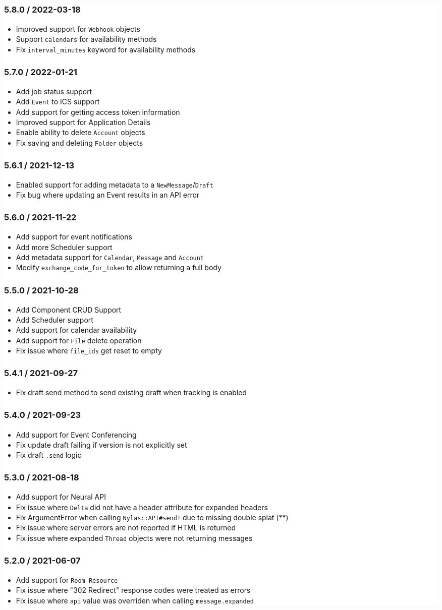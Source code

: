 ### 5.8.0 / 2022-03-18
* Improved support for `Webhook` objects
* Support `calendars` for availability methods
* Fix `interval_minutes` keyword for availability methods

### 5.7.0 / 2022-01-21
* Add job status support
* Add `Event` to ICS support
* Add support for getting access token information
* Improved support for Application Details
* Enable ability to delete `Account` objects
* Fix saving and deleting `Folder` objects

### 5.6.1 / 2021-12-13
* Enabled support for adding metadata to a `NewMessage`/`Draft`
* Fix bug where updating an Event results in an API error

### 5.6.0 / 2021-11-22
* Add support for event notifications
* Add more Scheduler support
* Add metadata support for `Calendar`, `Message` and `Account`
* Modify `exchange_code_for_token` to allow returning a full body

### 5.5.0 / 2021-10-28
* Add Component CRUD Support
* Add Scheduler support
* Add support for calendar availability
* Add support for `File` delete operation
* Fix issue where `file_ids` get reset to empty

### 5.4.1 / 2021-09-27
* Fix draft send method to send existing draft when tracking is enabled

### 5.4.0 / 2021-09-23
* Add support for Event Conferencing
* Fix update draft failing if version is not explicitly set
* Fix draft `.send` logic

### 5.3.0 / 2021-08-18
* Add support for Neural API
* Fix issue where `Delta` did not have a header attribute for expanded headers
* Fix ArgumentError when calling `Nylas::API#send!` due to missing double splat (**)
* Fix issue where server errors are not reported if HTML is returned
* Fix issue where expanded `Thread` objects were not returning messages

### 5.2.0 / 2021-06-07
* Add support for `Room Resource`
* Fix issue where "302 Redirect" response codes were treated as errors
* Fix issue where `api` value was overriden when calling `message.expanded`
